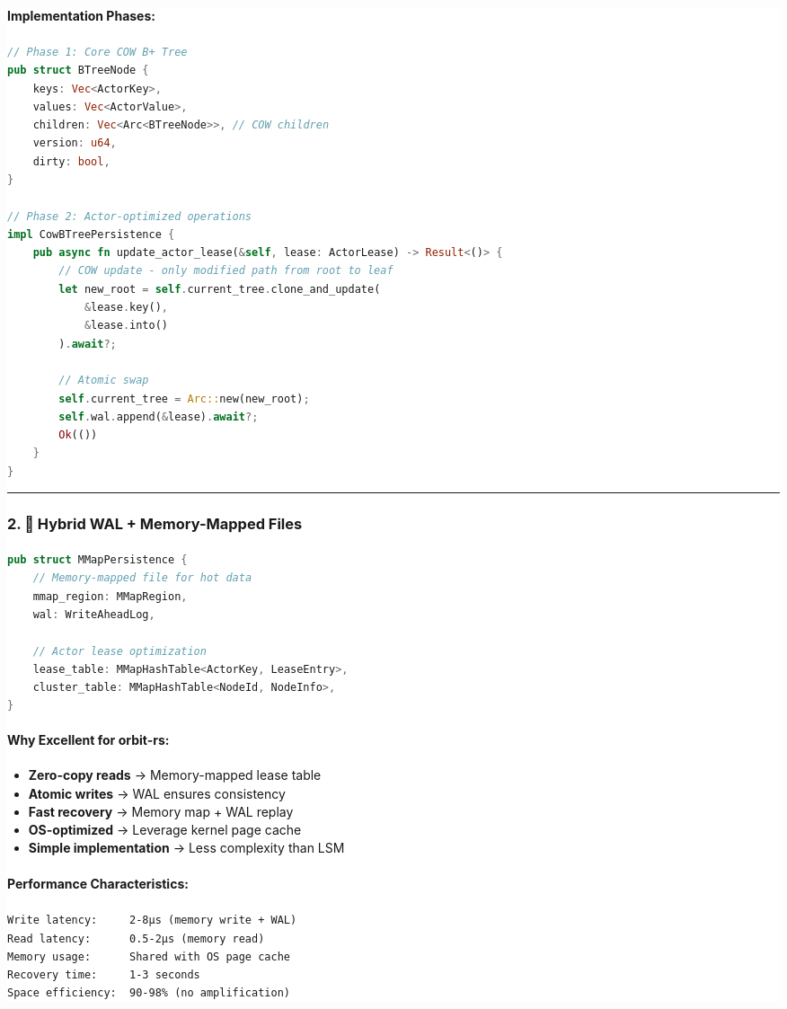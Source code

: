 #### Implementation Phases:
```rust
// Phase 1: Core COW B+ Tree
pub struct BTreeNode {
    keys: Vec<ActorKey>,
    values: Vec<ActorValue>, 
    children: Vec<Arc<BTreeNode>>, // COW children
    version: u64,
    dirty: bool,
}

// Phase 2: Actor-optimized operations
impl CowBTreePersistence {
    pub async fn update_actor_lease(&self, lease: ActorLease) -> Result<()> {
        // COW update - only modified path from root to leaf
        let new_root = self.current_tree.clone_and_update(
            &lease.key(), 
            &lease.into()
        ).await?;
        
        // Atomic swap
        self.current_tree = Arc::new(new_root);
        self.wal.append(&lease).await?;
        Ok(())
    }
}
```

---

### 2. 🥈 **Hybrid WAL + Memory-Mapped Files** 

```rust
pub struct MMapPersistence {
    // Memory-mapped file for hot data
    mmap_region: MMapRegion,
    wal: WriteAheadLog,
    
    // Actor lease optimization
    lease_table: MMapHashTable<ActorKey, LeaseEntry>,
    cluster_table: MMapHashTable<NodeId, NodeInfo>,
}
```

#### Why Excellent for orbit-rs:
- **Zero-copy reads** → Memory-mapped lease table
- **Atomic writes** → WAL ensures consistency
- **Fast recovery** → Memory map + WAL replay
- **OS-optimized** → Leverage kernel page cache
- **Simple implementation** → Less complexity than LSM

#### Performance Characteristics:
```
Write latency:     2-8μs (memory write + WAL)
Read latency:      0.5-2μs (memory read)
Memory usage:      Shared with OS page cache
Recovery time:     1-3 seconds
Space efficiency:  90-98% (no amplification)
```
